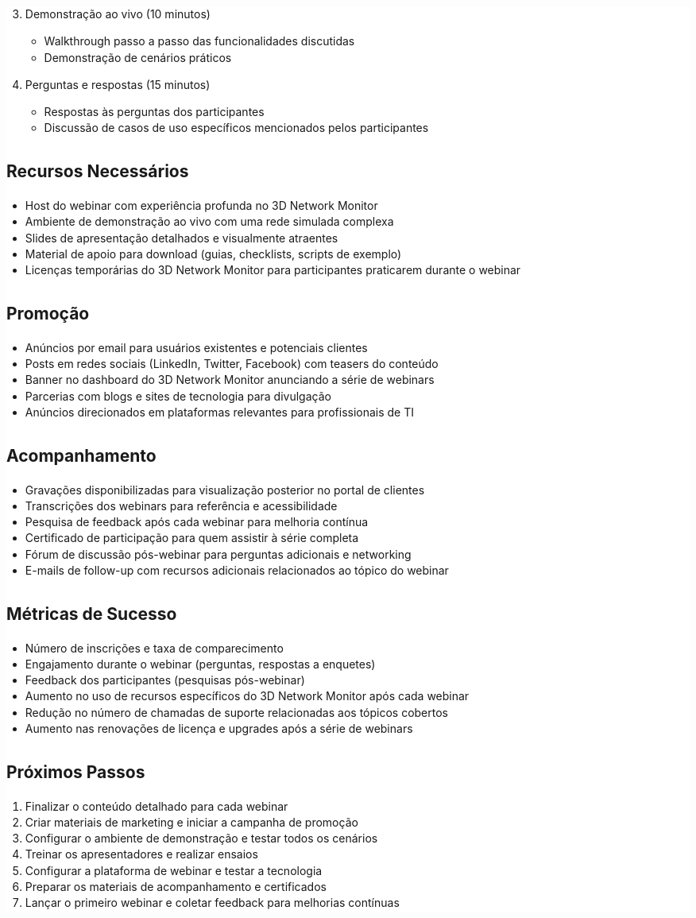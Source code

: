 3. Demonstração ao vivo (10 minutos)
   - Walkthrough passo a passo das funcionalidades discutidas
   - Demonstração de cenários práticos

4. Perguntas e respostas (15 minutos)
   - Respostas às perguntas dos participantes
   - Discussão de casos de uso específicos mencionados pelos participantes

## Recursos Necessários

- Host do webinar com experiência profunda no 3D Network Monitor
- Ambiente de demonstração ao vivo com uma rede simulada complexa
- Slides de apresentação detalhados e visualmente atraentes
- Material de apoio para download (guias, checklists, scripts de exemplo)
- Licenças temporárias do 3D Network Monitor para participantes praticarem durante o webinar

## Promoção

- Anúncios por email para usuários existentes e potenciais clientes
- Posts em redes sociais (LinkedIn, Twitter, Facebook) com teasers do conteúdo
- Banner no dashboard do 3D Network Monitor anunciando a série de webinars
- Parcerias com blogs e sites de tecnologia para divulgação
- Anúncios direcionados em plataformas relevantes para profissionais de TI

## Acompanhamento

- Gravações disponibilizadas para visualização posterior no portal de clientes
- Transcrições dos webinars para referência e acessibilidade
- Pesquisa de feedback após cada webinar para melhoria contínua
- Certificado de participação para quem assistir à série completa
- Fórum de discussão pós-webinar para perguntas adicionais e networking
- E-mails de follow-up com recursos adicionais relacionados ao tópico do webinar

## Métricas de Sucesso

- Número de inscrições e taxa de comparecimento
- Engajamento durante o webinar (perguntas, respostas a enquetes)
- Feedback dos participantes (pesquisas pós-webinar)
- Aumento no uso de recursos específicos do 3D Network Monitor após cada webinar
- Redução no número de chamadas de suporte relacionadas aos tópicos cobertos
- Aumento nas renovações de licença e upgrades após a série de webinars

## Próximos Passos

1. Finalizar o conteúdo detalhado para cada webinar
2. Criar materiais de marketing e iniciar a campanha de promoção
3. Configurar o ambiente de demonstração e testar todos os cenários
4. Treinar os apresentadores e realizar ensaios
5. Configurar a plataforma de webinar e testar a tecnologia
6. Preparar os materiais de acompanhamento e certificados
7. Lançar o primeiro webinar e coletar feedback para melhorias contínuas
